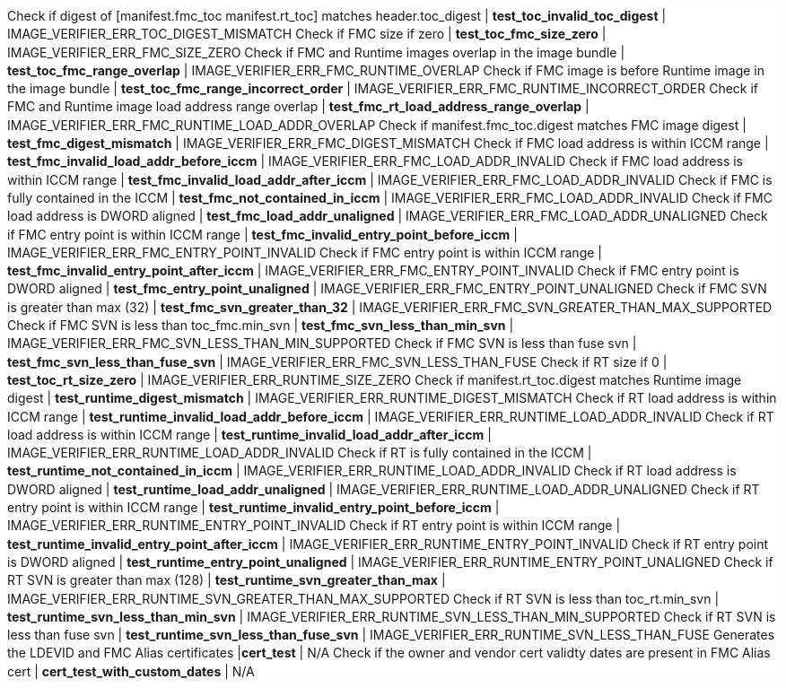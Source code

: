  Check if digest of [manifest.fmc_toc manifest.rt_toc] matches header.toc_digest 	| **test_toc_invalid_toc_digest** | 	 IMAGE_VERIFIER_ERR_TOC_DIGEST_MISMATCH
 Check if FMC size if zero 	| **test_toc_fmc_size_zero** | 	 IMAGE_VERIFIER_ERR_FMC_SIZE_ZERO
 Check if FMC and Runtime images overlap in the image bundle 	| **test_toc_fmc_range_overlap** | 	 IMAGE_VERIFIER_ERR_FMC_RUNTIME_OVERLAP
 Check if FMC image is before Runtime image in the image bundle 	| **test_toc_fmc_range_incorrect_order** | 	 IMAGE_VERIFIER_ERR_FMC_RUNTIME_INCORRECT_ORDER
 Check if FMC and Runtime image load address range overlap 	| **test_fmc_rt_load_address_range_overlap** | 	 IMAGE_VERIFIER_ERR_FMC_RUNTIME_LOAD_ADDR_OVERLAP
 Check if manifest.fmc_toc.digest matches FMC image digest 	| **test_fmc_digest_mismatch** | 	 IMAGE_VERIFIER_ERR_FMC_DIGEST_MISMATCH
 Check if FMC load address is within ICCM range 	| **test_fmc_invalid_load_addr_before_iccm** | 	 IMAGE_VERIFIER_ERR_FMC_LOAD_ADDR_INVALID
 Check if FMC load address is within ICCM range 	| **test_fmc_invalid_load_addr_after_iccm** | 	 IMAGE_VERIFIER_ERR_FMC_LOAD_ADDR_INVALID
 Check if FMC is fully contained in the ICCM 	| **test_fmc_not_contained_in_iccm** | 	 IMAGE_VERIFIER_ERR_FMC_LOAD_ADDR_INVALID
 Check if FMC load address is DWORD aligned 	| **test_fmc_load_addr_unaligned** | 	 IMAGE_VERIFIER_ERR_FMC_LOAD_ADDR_UNALIGNED
 Check if FMC entry point is within ICCM range  	| **test_fmc_invalid_entry_point_before_iccm** | 	 IMAGE_VERIFIER_ERR_FMC_ENTRY_POINT_INVALID
 Check if FMC entry point is within ICCM range  	| **test_fmc_invalid_entry_point_after_iccm** | 	 IMAGE_VERIFIER_ERR_FMC_ENTRY_POINT_INVALID
 Check if FMC entry point is DWORD aligned 	| **test_fmc_entry_point_unaligned** | 	 IMAGE_VERIFIER_ERR_FMC_ENTRY_POINT_UNALIGNED
 Check if FMC SVN is greater than max (32) 	| **test_fmc_svn_greater_than_32** | 	 IMAGE_VERIFIER_ERR_FMC_SVN_GREATER_THAN_MAX_SUPPORTED
 Check if FMC SVN is less than toc_fmc.min_svn 	| **test_fmc_svn_less_than_min_svn** | 	 IMAGE_VERIFIER_ERR_FMC_SVN_LESS_THAN_MIN_SUPPORTED
 Check if FMC SVN is less than fuse svn 	| **test_fmc_svn_less_than_fuse_svn** | 	 IMAGE_VERIFIER_ERR_FMC_SVN_LESS_THAN_FUSE
 Check if RT size if 0 	| **test_toc_rt_size_zero** | 	 IMAGE_VERIFIER_ERR_RUNTIME_SIZE_ZERO
 Check if manifest.rt_toc.digest matches Runtime image digest 	| **test_runtime_digest_mismatch** | 	 IMAGE_VERIFIER_ERR_RUNTIME_DIGEST_MISMATCH
 Check if RT load address is within ICCM range 	| **test_runtime_invalid_load_addr_before_iccm** | 	 IMAGE_VERIFIER_ERR_RUNTIME_LOAD_ADDR_INVALID
 Check if RT load address is within ICCM range 	| **test_runtime_invalid_load_addr_after_iccm** | 	 IMAGE_VERIFIER_ERR_RUNTIME_LOAD_ADDR_INVALID
 Check if RT is fully contained in the ICCM 	| **test_runtime_not_contained_in_iccm** | 	 IMAGE_VERIFIER_ERR_RUNTIME_LOAD_ADDR_INVALID
 Check if RT load address is DWORD aligned 	| **test_runtime_load_addr_unaligned** | 	 IMAGE_VERIFIER_ERR_RUNTIME_LOAD_ADDR_UNALIGNED
 Check if RT entry point is within ICCM range  	| **test_runtime_invalid_entry_point_before_iccm** | 	 IMAGE_VERIFIER_ERR_RUNTIME_ENTRY_POINT_INVALID
 Check if RT entry point is within ICCM range  	| **test_runtime_invalid_entry_point_after_iccm** | 	 IMAGE_VERIFIER_ERR_RUNTIME_ENTRY_POINT_INVALID
 Check if RT entry point is DWORD aligned 	| **test_runtime_entry_point_unaligned** | 	 IMAGE_VERIFIER_ERR_RUNTIME_ENTRY_POINT_UNALIGNED
 Check if RT SVN is greater than max (128) 	| **test_runtime_svn_greater_than_max** | 	 IMAGE_VERIFIER_ERR_RUNTIME_SVN_GREATER_THAN_MAX_SUPPORTED
 Check if RT SVN is less than toc_rt.min_svn 	| **test_runtime_svn_less_than_min_svn** | 	 IMAGE_VERIFIER_ERR_RUNTIME_SVN_LESS_THAN_MIN_SUPPORTED
 Check if RT SVN is less than fuse svn 	| **test_runtime_svn_less_than_fuse_svn** | 	 IMAGE_VERIFIER_ERR_RUNTIME_SVN_LESS_THAN_FUSE
 Generates the LDEVID and FMC Alias certificates |**cert_test** | 	 N/A
 Check if the owner and vendor cert validty dates are present in FMC Alias cert | **cert_test_with_custom_dates** | 	 N/A

